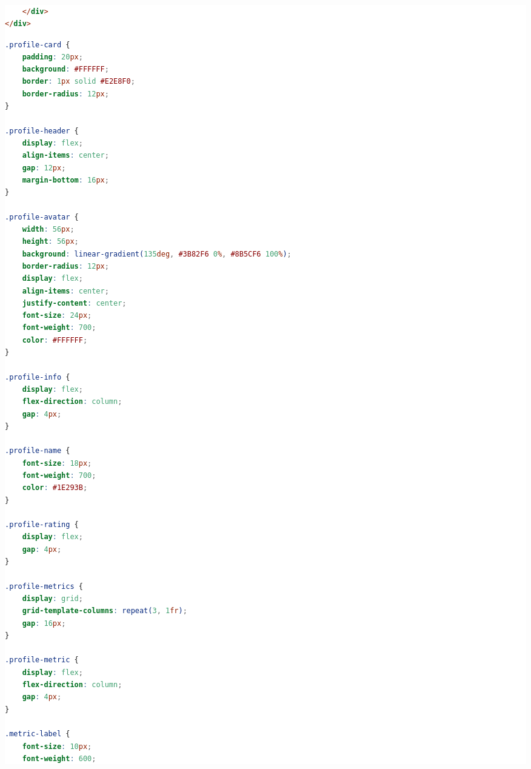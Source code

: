```html
    </div>
</div>
```

```css
.profile-card {
    padding: 20px;
    background: #FFFFFF;
    border: 1px solid #E2E8F0;
    border-radius: 12px;
}

.profile-header {
    display: flex;
    align-items: center;
    gap: 12px;
    margin-bottom: 16px;
}

.profile-avatar {
    width: 56px;
    height: 56px;
    background: linear-gradient(135deg, #3B82F6 0%, #8B5CF6 100%);
    border-radius: 12px;
    display: flex;
    align-items: center;
    justify-content: center;
    font-size: 24px;
    font-weight: 700;
    color: #FFFFFF;
}

.profile-info {
    display: flex;
    flex-direction: column;
    gap: 4px;
}

.profile-name {
    font-size: 18px;
    font-weight: 700;
    color: #1E293B;
}

.profile-rating {
    display: flex;
    gap: 4px;
}

.profile-metrics {
    display: grid;
    grid-template-columns: repeat(3, 1fr);
    gap: 16px;
}

.profile-metric {
    display: flex;
    flex-direction: column;
    gap: 4px;
}

.metric-label {
    font-size: 10px;
    font-weight: 600;
```